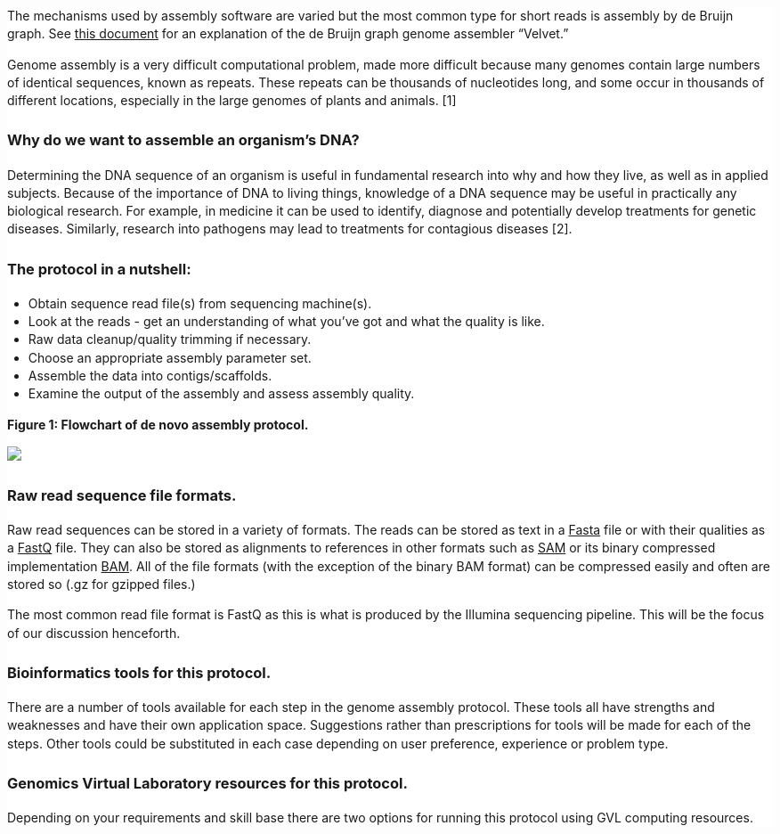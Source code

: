 The mechanisms used by assembly software are varied but the most common type for short reads is assembly by de Bruijn graph. See [this document](assembly-background.md#de-novo-assembly-with-velvet-and-the-velvet-optimiser) for an explanation of the de Bruijn graph genome assembler “Velvet.”

Genome assembly is a very difficult computational problem, made more difficult because many genomes contain large numbers of identical sequences, known as repeats. These repeats can be thousands of nucleotides long, and some occur in thousands of different locations, especially in the large genomes of plants and animals. [1]

### Why do we want to assemble an organism’s DNA?

Determining the DNA sequence of an organism is useful in fundamental research into why and how they live, as well as in applied subjects. Because of the importance of DNA to living things, knowledge of a DNA sequence may be useful in practically any biological research. For example, in medicine it can be used to identify, diagnose and potentially develop treatments for genetic diseases. Similarly, research into pathogens may lead to treatments for contagious diseases [2].

### The protocol in a nutshell:

* Obtain sequence read file(s) from sequencing machine(s).
* Look at the reads - get an understanding of what you’ve got and what the quality is like.
* Raw data cleanup/quality trimming if necessary.
* Choose an appropriate assembly parameter set.
* Assemble the data into contigs/scaffolds.
* Examine the output of the assembly and assess assembly quality.

**Figure 1: Flowchart of de novo assembly protocol.**

<img src="../media/assembly-flowchart.png" width=80% />

### Raw read sequence file formats.

Raw read sequences can be stored in a variety of formats. The reads can be stored as text in a [Fasta](http://en.wikipedia.org/wiki/FASTA_format) file or with their qualities as a [FastQ](http://en.wikipedia.org/wiki/Fastq) file. They can also be stored as alignments to references in other formats such as [SAM](http://genome.sph.umich.edu/wiki/SAM) or its binary compressed implementation [BAM](http://genome.sph.umich.edu/wiki/SAM). All of the file formats (with the exception of the binary BAM format) can be compressed easily and often are stored so (.gz for gzipped files.)

The most common read file format is FastQ as this is what is produced by the Illumina sequencing pipeline. This will be the focus of our discussion henceforth.

### Bioinformatics tools for this protocol.

There are a number of tools available for each step in the genome assembly protocol. These tools all have strengths and weaknesses and have their own application space. Suggestions rather than prescriptions for tools will be made for each of the steps. Other tools could be substituted in each case depending on user preference, experience or problem type.

### Genomics Virtual Laboratory resources for this protocol.

Depending on your requirements and skill base there are two options for running this protocol using GVL computing resources.


[//]: # (These are reference links used in the body of this note and get stripped out when the markdown processor does it's job. There is no need to format nicely because it shouldn't be seen. Thanks SO - http://stackoverflow.com/questions/4823468/store-comments-in-markdown-syntax)